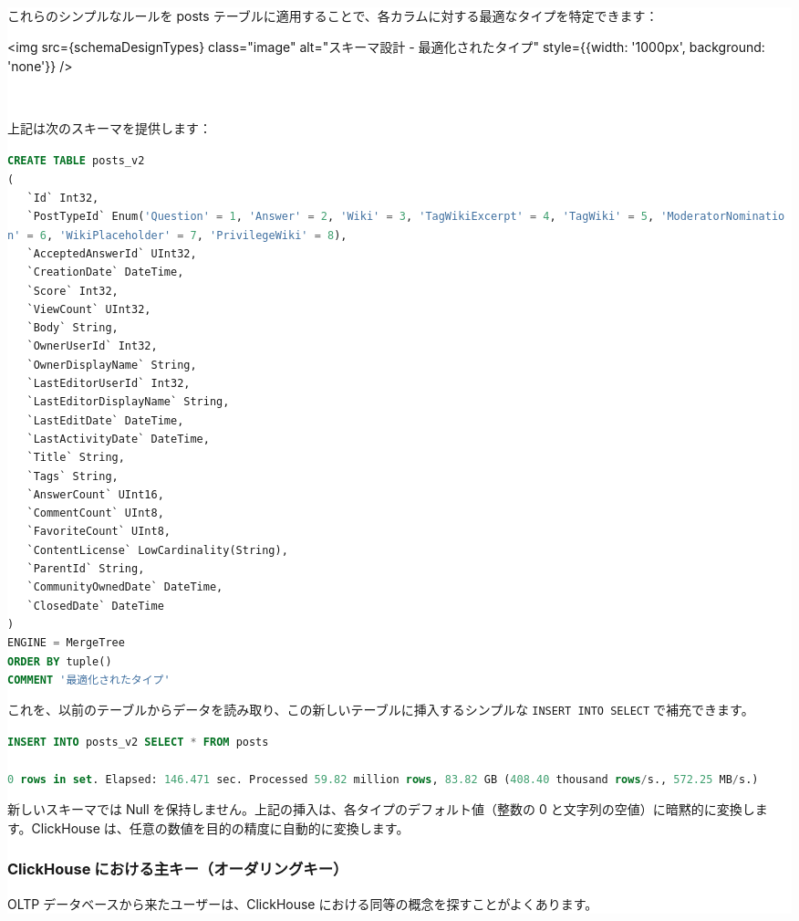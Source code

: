 これらのシンプルなルールを posts テーブルに適用することで、各カラムに対する最適なタイプを特定できます：

<img src={schemaDesignTypes} class="image" alt="スキーマ設計 - 最適化されたタイプ" style={{width: '1000px', background: 'none'}} />

<br />

上記は次のスキーマを提供します：

```sql
CREATE TABLE posts_v2
(
   `Id` Int32,
   `PostTypeId` Enum('Question' = 1, 'Answer' = 2, 'Wiki' = 3, 'TagWikiExcerpt' = 4, 'TagWiki' = 5, 'ModeratorNomination' = 6, 'WikiPlaceholder' = 7, 'PrivilegeWiki' = 8),
   `AcceptedAnswerId` UInt32,
   `CreationDate` DateTime,
   `Score` Int32,
   `ViewCount` UInt32,
   `Body` String,
   `OwnerUserId` Int32,
   `OwnerDisplayName` String,
   `LastEditorUserId` Int32,
   `LastEditorDisplayName` String,
   `LastEditDate` DateTime,
   `LastActivityDate` DateTime,
   `Title` String,
   `Tags` String,
   `AnswerCount` UInt16,
   `CommentCount` UInt8,
   `FavoriteCount` UInt8,
   `ContentLicense` LowCardinality(String),
   `ParentId` String,
   `CommunityOwnedDate` DateTime,
   `ClosedDate` DateTime
)
ENGINE = MergeTree
ORDER BY tuple()
COMMENT '最適化されたタイプ'
```

これを、以前のテーブルからデータを読み取り、この新しいテーブルに挿入するシンプルな `INSERT INTO SELECT` で補充できます。

```sql
INSERT INTO posts_v2 SELECT * FROM posts

0 rows in set. Elapsed: 146.471 sec. Processed 59.82 million rows, 83.82 GB (408.40 thousand rows/s., 572.25 MB/s.)
```

新しいスキーマでは Null を保持しません。上記の挿入は、各タイプのデフォルト値（整数の 0 と文字列の空値）に暗黙的に変換します。ClickHouse は、任意の数値を目的の精度に自動的に変換します。

### ClickHouse における主キー（オーダリングキー）
OLTP データベースから来たユーザーは、ClickHouse における同等の概念を探すことがよくあります。
